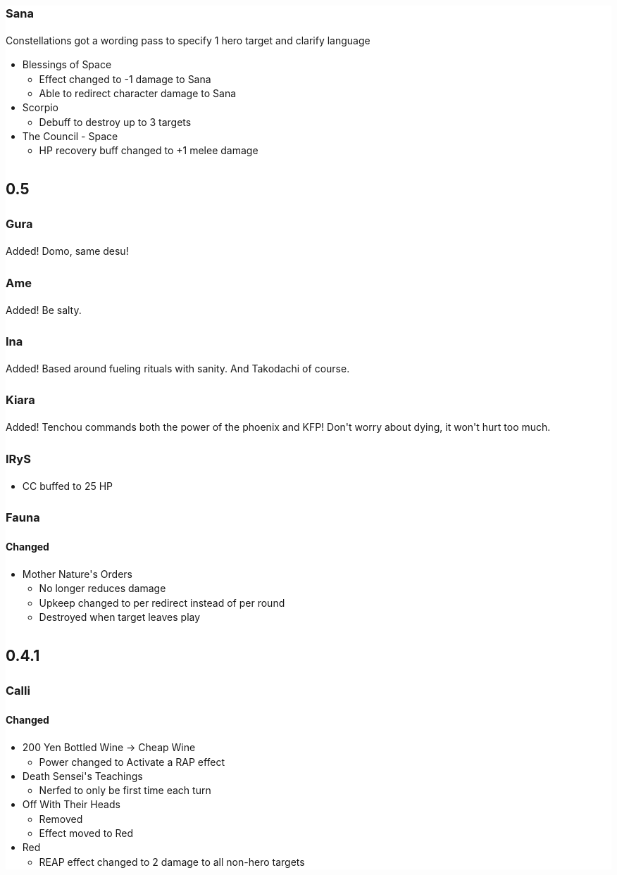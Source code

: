 ### Sana
Constellations got a wording pass to specify 1 hero target and clarify language
- Blessings of Space
	- Effect changed to -1 damage to Sana
	- Able to redirect character damage to Sana
- Scorpio
	- Debuff to destroy up to 3 targets
- The Council - Space
	- HP recovery buff changed to +1 melee damage

## 0.5
### Gura
Added! Domo, same desu!

### Ame
Added! Be salty.

### Ina
Added! Based around fueling rituals with sanity. And Takodachi of course.

### Kiara
Added! Tenchou commands both the power of the phoenix and KFP! Don't worry about dying, it won't hurt too much.

### IRyS
- CC buffed to 25 HP

### Fauna
#### Changed
- Mother Nature's Orders
	- No longer reduces damage
	- Upkeep changed to per redirect instead of per round
	- Destroyed when target leaves play

## 0.4.1
### Calli
#### Changed
- 200 Yen Bottled Wine -> Cheap Wine
	- Power changed to Activate a RAP effect
- Death Sensei's Teachings
	- Nerfed to only be first time each turn
- Off With Their Heads
	- Removed
	- Effect moved to Red
- Red
	- REAP effect changed to 2 damage to all non-hero targets
